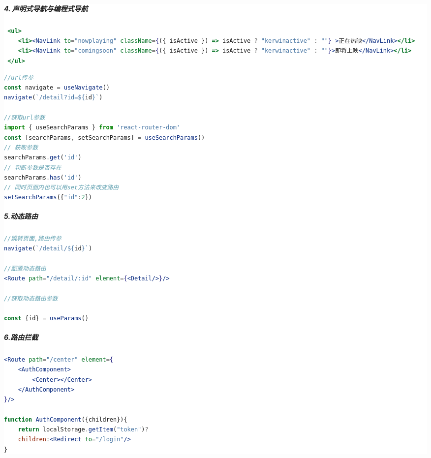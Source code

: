 

##### 4. 声明式导航与编程式导航

```jsx
 <ul>
    <li><NavLink to="nowplaying" className={({ isActive }) => isActive ? "kerwinactive" : ""} >正在热映</NavLink></li>
    <li><NavLink to="comingsoon" className={({ isActive }) => isActive ? "kerwinactive" : ""}>即将上映</NavLink></li>
 </ul>
```

```js
//url传参
const navigate = useNavigate()
navigate(`/detail?id=${id}`)

//获取url参数
import { useSearchParams } from 'react-router-dom'
const [searchParams, setSearchParams] = useSearchParams()
// 获取参数
searchParams.get('id')
// 判断参数是否存在
searchParams.has('id')
// 同时页面内也可以用set方法来改变路由
setSearchParams({"id":2})

```



##### 5.动态路由

```jsx
//跳转页面,路由传参
navigate(`/detail/${id}`)

//配置动态路由
<Route path="/detail/:id" element={<Detail/>}/>
    
//获取动态路由参数
    
const {id} = useParams()
```



##### 6.路由拦截

```jsx
<Route path="/center" element={
	<AuthComponent>
		<Center></Center>
	</AuthComponent>
}/>

function AuthComponent({children}){
    return localStorage.getItem("token")?
    children:<Redirect to="/login"/>
}
```
